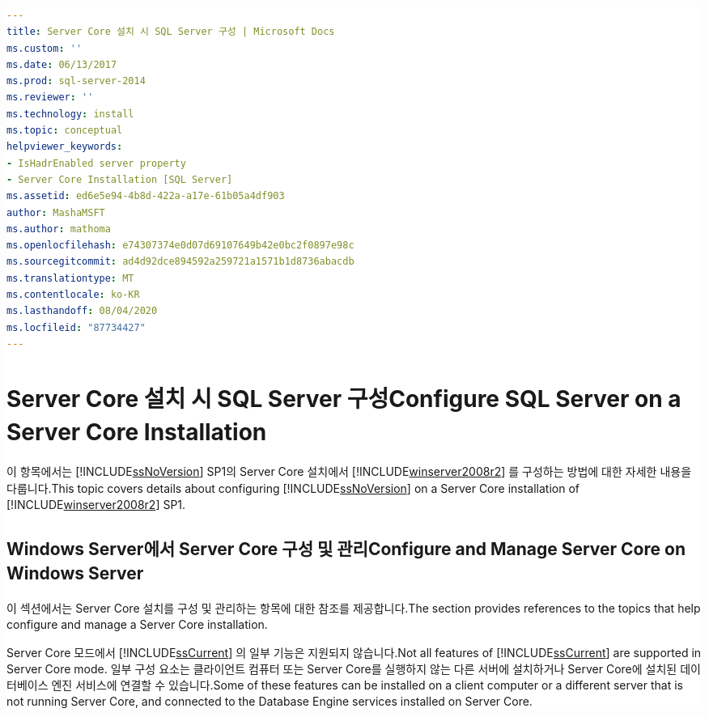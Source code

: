 ```yaml
---
title: Server Core 설치 시 SQL Server 구성 | Microsoft Docs
ms.custom: ''
ms.date: 06/13/2017
ms.prod: sql-server-2014
ms.reviewer: ''
ms.technology: install
ms.topic: conceptual
helpviewer_keywords:
- IsHadrEnabled server property
- Server Core Installation [SQL Server]
ms.assetid: ed6e5e94-4b8d-422a-a17e-61b05a4df903
author: MashaMSFT
ms.author: mathoma
ms.openlocfilehash: e74307374e0d07d69107649b42e0bc2f0897e98c
ms.sourcegitcommit: ad4d92dce894592a259721a1571b1d8736abacdb
ms.translationtype: MT
ms.contentlocale: ko-KR
ms.lasthandoff: 08/04/2020
ms.locfileid: "87734427"
---
```

# <a name="configure-sql-server-on-a-server-core-installation"></a><span data-ttu-id="9ba49-102">Server Core 설치 시 SQL Server 구성</span><span class="sxs-lookup"><span data-stu-id="9ba49-102">Configure SQL Server on a Server Core Installation</span></span>
  <span data-ttu-id="9ba49-103">이 항목에서는 [!INCLUDE[ssNoVersion](../../includes/ssnoversion-md.md)] SP1의 Server Core 설치에서 [!INCLUDE[winserver2008r2](../../includes/winserver2008r2-md.md)] 를 구성하는 방법에 대한 자세한 내용을 다룹니다.</span><span class="sxs-lookup"><span data-stu-id="9ba49-103">This topic covers details about configuring [!INCLUDE[ssNoVersion](../../includes/ssnoversion-md.md)] on a Server Core installation of [!INCLUDE[winserver2008r2](../../includes/winserver2008r2-md.md)] SP1.</span></span> 
  
##  <a name="configure-and-manage-server-core-on-windows-server"></a><span data-ttu-id="9ba49-104">Windows Server에서 Server Core 구성 및 관리</span><span class="sxs-lookup"><span data-stu-id="9ba49-104">Configure and Manage Server Core on Windows Server</span></span>  
 <span data-ttu-id="9ba49-105">이 섹션에서는 Server Core 설치를 구성 및 관리하는 항목에 대한 참조를 제공합니다.</span><span class="sxs-lookup"><span data-stu-id="9ba49-105">The section provides references to the topics that help configure and manage a Server Core installation.</span></span>  
  
 <span data-ttu-id="9ba49-106">Server Core 모드에서 [!INCLUDE[ssCurrent](../../includes/sscurrent-md.md)] 의 일부 기능은 지원되지 않습니다.</span><span class="sxs-lookup"><span data-stu-id="9ba49-106">Not all features of [!INCLUDE[ssCurrent](../../includes/sscurrent-md.md)] are supported in Server Core mode.</span></span>  <span data-ttu-id="9ba49-107">일부 구성 요소는 클라이언트 컴퓨터 또는 Server Core를 실행하지 않는 다른 서버에 설치하거나 Server Core에 설치된 데이터베이스 엔진 서비스에 연결할 수 있습니다.</span><span class="sxs-lookup"><span data-stu-id="9ba49-107">Some of these features can be installed on a client computer or a different server that is not running Server Core, and connected to the Database Engine services installed on Server Core.</span></span>  
  